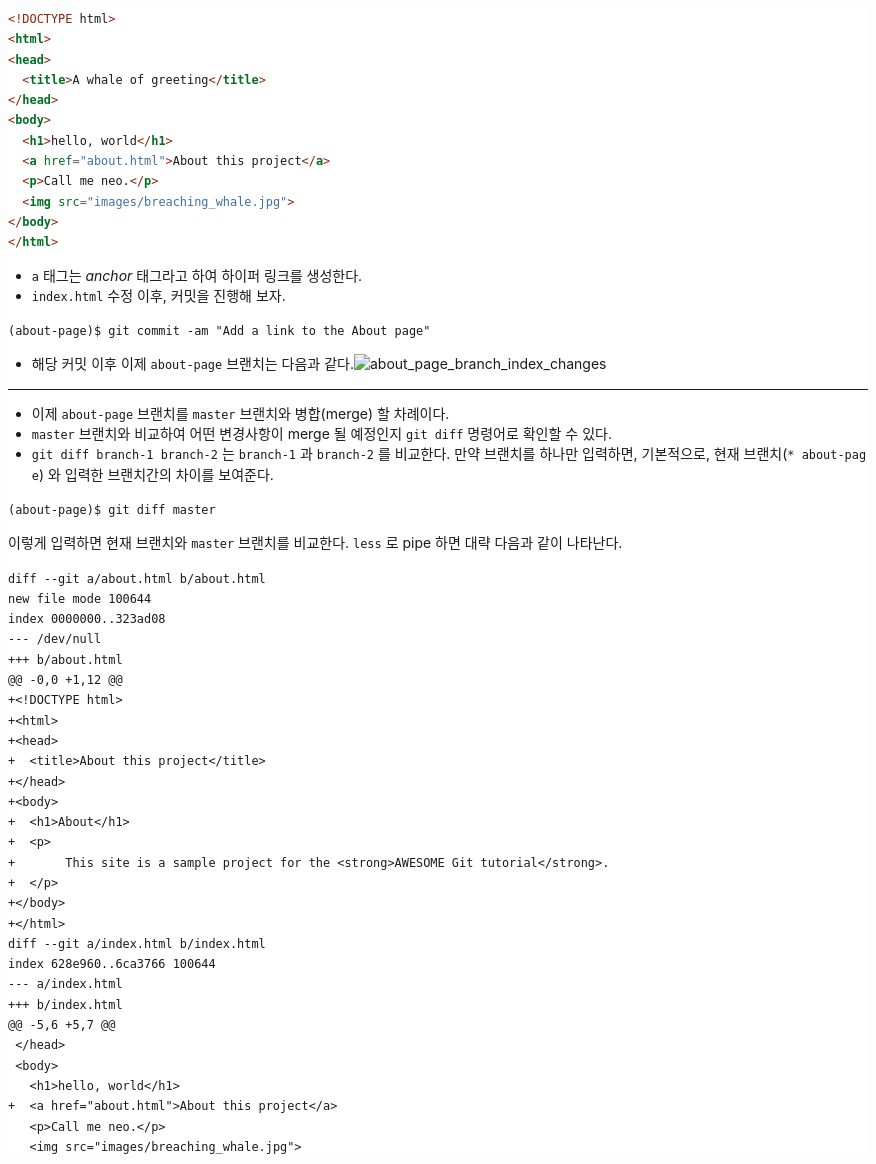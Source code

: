 ```html
<!DOCTYPE html>
<html>
<head>
  <title>A whale of greeting</title>
</head>
<body>
  <h1>hello, world</h1>
  <a href="about.html">About this project</a>
  <p>Call me neo.</p>
  <img src="images/breaching_whale.jpg">
</body>
</html>
```

* `a` 태그는 *anchor* 태그라고 하여 하이퍼 링크를 생성한다.
* `index.html` 수정 이후, 커밋을 진행해 보자.

```shell
(about-page)$ git commit -am "Add a link to the About page"
```

* 해당 커밋 이후 이제 `about-page` 브랜치는 다음과 같다.![about_page_branch_index_changes](./images/about_page_branch_index_changes.png)

---

* 이제 `about-page` 브랜치를 `master` 브랜치와 병합(merge) 할 차례이다.
* `master` 브랜치와 비교하여 어떤 변경사항이 merge 될 예정인지 `git diff` 명령어로 확인할 수 있다.
* `git diff branch-1 branch-2` 는 `branch-1` 과 `branch-2` 를 비교한다. 만약 브랜치를 하나만 입력하면, 기본적으로, 현재 브랜치(`* about-page`) 와 입력한 브랜치간의 차이를 보여준다.

```shell
(about-page)$ git diff master
```

이렇게 입력하면 현재 브랜치와 `master` 브랜치를 비교한다. `less` 로 pipe 하면 대략 다음과 같이 나타난다.

```
diff --git a/about.html b/about.html
new file mode 100644
index 0000000..323ad08
--- /dev/null
+++ b/about.html
@@ -0,0 +1,12 @@
+<!DOCTYPE html>
+<html>
+<head>
+  <title>About this project</title>
+</head>
+<body>
+  <h1>About</h1>
+  <p>
+       This site is a sample project for the <strong>AWESOME Git tutorial</strong>.
+  </p>
+</body>
+</html>
diff --git a/index.html b/index.html
index 628e960..6ca3766 100644
--- a/index.html
+++ b/index.html
@@ -5,6 +5,7 @@
 </head>
 <body>
   <h1>hello, world</h1>
+  <a href="about.html">About this project</a>
   <p>Call me neo.</p>
   <img src="images/breaching_whale.jpg">
```